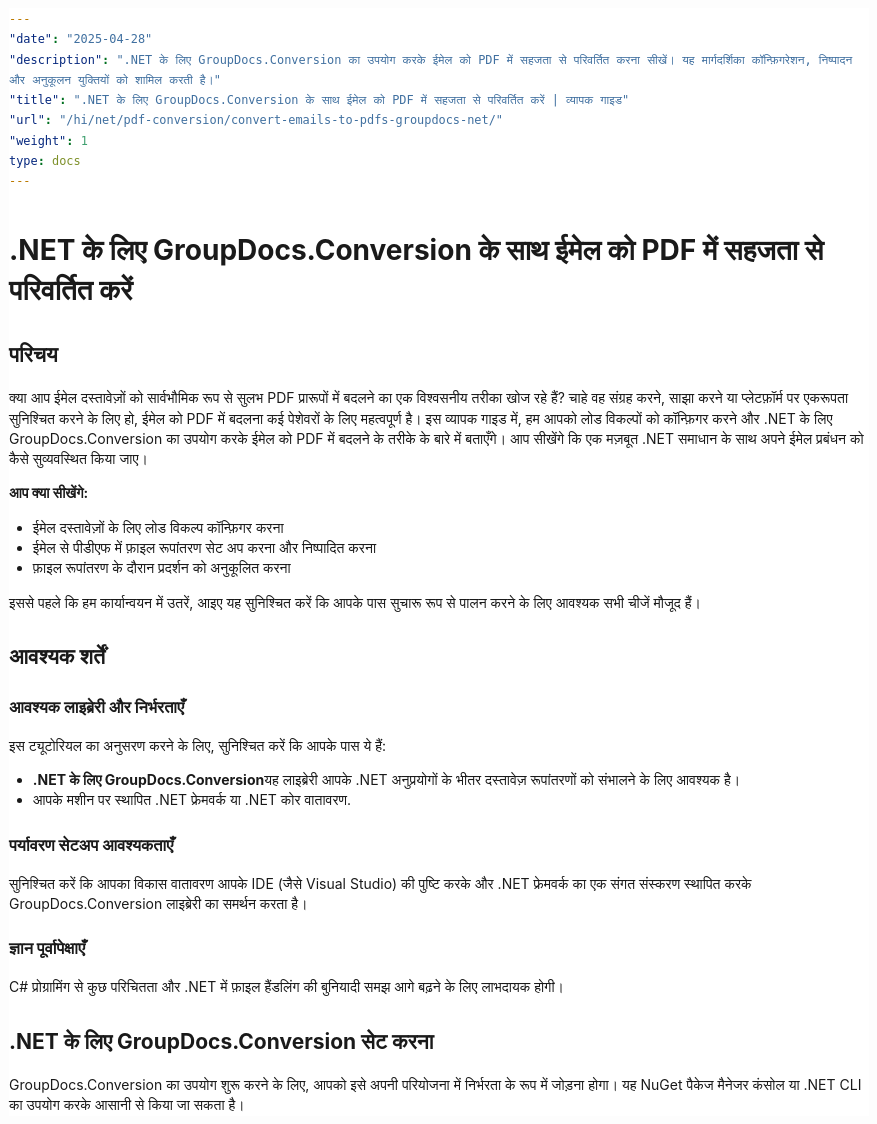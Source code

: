 ```yaml
---
"date": "2025-04-28"
"description": ".NET के लिए GroupDocs.Conversion का उपयोग करके ईमेल को PDF में सहजता से परिवर्तित करना सीखें। यह मार्गदर्शिका कॉन्फ़िगरेशन, निष्पादन और अनुकूलन युक्तियों को शामिल करती है।"
"title": ".NET के लिए GroupDocs.Conversion के साथ ईमेल को PDF में सहजता से परिवर्तित करें | व्यापक गाइड"
"url": "/hi/net/pdf-conversion/convert-emails-to-pdfs-groupdocs-net/"
"weight": 1
type: docs
---
```

# .NET के लिए GroupDocs.Conversion के साथ ईमेल को PDF में सहजता से परिवर्तित करें

## परिचय
क्या आप ईमेल दस्तावेज़ों को सार्वभौमिक रूप से सुलभ PDF प्रारूपों में बदलने का एक विश्वसनीय तरीका खोज रहे हैं? चाहे वह संग्रह करने, साझा करने या प्लेटफ़ॉर्म पर एकरूपता सुनिश्चित करने के लिए हो, ईमेल को PDF में बदलना कई पेशेवरों के लिए महत्वपूर्ण है। इस व्यापक गाइड में, हम आपको लोड विकल्पों को कॉन्फ़िगर करने और .NET के लिए GroupDocs.Conversion का उपयोग करके ईमेल को PDF में बदलने के तरीके के बारे में बताएँगे। आप सीखेंगे कि एक मज़बूत .NET समाधान के साथ अपने ईमेल प्रबंधन को कैसे सुव्यवस्थित किया जाए।

**आप क्या सीखेंगे:**
- ईमेल दस्तावेज़ों के लिए लोड विकल्प कॉन्फ़िगर करना
- ईमेल से पीडीएफ में फ़ाइल रूपांतरण सेट अप करना और निष्पादित करना
- फ़ाइल रूपांतरण के दौरान प्रदर्शन को अनुकूलित करना

इससे पहले कि हम कार्यान्वयन में उतरें, आइए यह सुनिश्चित करें कि आपके पास सुचारू रूप से पालन करने के लिए आवश्यक सभी चीजें मौजूद हैं।

## आवश्यक शर्तें

### आवश्यक लाइब्रेरी और निर्भरताएँ
इस ट्यूटोरियल का अनुसरण करने के लिए, सुनिश्चित करें कि आपके पास ये हैं:
- **.NET के लिए GroupDocs.Conversion**यह लाइब्रेरी आपके .NET अनुप्रयोगों के भीतर दस्तावेज़ रूपांतरणों को संभालने के लिए आवश्यक है।
- आपके मशीन पर स्थापित .NET फ्रेमवर्क या .NET कोर वातावरण.

### पर्यावरण सेटअप आवश्यकताएँ
सुनिश्चित करें कि आपका विकास वातावरण आपके IDE (जैसे Visual Studio) की पुष्टि करके और .NET फ्रेमवर्क का एक संगत संस्करण स्थापित करके GroupDocs.Conversion लाइब्रेरी का समर्थन करता है।

### ज्ञान पूर्वापेक्षाएँ
C# प्रोग्रामिंग से कुछ परिचितता और .NET में फ़ाइल हैंडलिंग की बुनियादी समझ आगे बढ़ने के लिए लाभदायक होगी।

## .NET के लिए GroupDocs.Conversion सेट करना
GroupDocs.Conversion का उपयोग शुरू करने के लिए, आपको इसे अपनी परियोजना में निर्भरता के रूप में जोड़ना होगा। यह NuGet पैकेज मैनेजर कंसोल या .NET CLI का उपयोग करके आसानी से किया जा सकता है।
